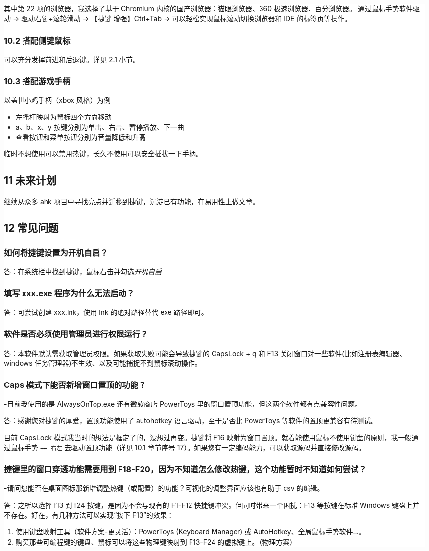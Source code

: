 其中第 22 项的浏览器，我选择了基于 Chromium 内核的国产浏览器：猫眼浏览器、360 极速浏览器、百分浏览器。
通过鼠标手势软件驱动 -> 驱动右键+滚轮滑动 -> 【捷键 增强】Ctrl+Tab -> 可以轻松实现鼠标滚动切换浏览器和 IDE 的标签页等操作。

### 10.2 搭配侧键鼠标

可以充分发挥前进和后退键。详见 2.1 小节。

### 10.3 搭配游戏手柄

以盖世小鸡手柄（xbox 风格）为例

* 左摇杆映射为鼠标四个方向移动
* a、b、x、y 按键分别为单击、右击、暂停播放、下一曲
* 查看按钮和菜单按钮分别为音量降低和升高

临时不想使用可以禁用热键，长久不使用可以安全插拔一下手柄。

## 11 未来计划

继续从众多 ahk 项目中寻找亮点并迁移到捷键，沉淀已有功能，在易用性上做文章。

## 12 常见问题

### 如何将捷键设置为开机自启？

答：在系统栏中找到捷键，鼠标右击并勾选*开机自启*

### 填写 xxx.exe 程序为什么无法启动？

答：可尝试创建 xxx.lnk，使用 lnk 的绝对路径替代 exe 路径即可。

### 软件是否必须使用管理员进行权限运行？

答：本软件默认需获取管理员权限。如果获取失败可能会导致捷键的 CapsLock + q 和 F13 关闭窗口对一些软件(比如注册表编辑器、windows 任务管理器)不生效、以及可能捕捉不到鼠标滚动操作。

### Caps 模式下能否新增窗口置顶的功能？

-目前我使用的是 AlwaysOnTop.exe 还有微软商店 PowerToys 里的窗口置顶功能，但这两个软件都有点兼容性问题。

答：感谢您对捷键的厚爱，置顶功能使用了 autohotkey 语言驱动，至于是否比 PowerToys 等软件的置顶更兼容有待测试。

目前 CapsLock 模式我当时的想法是框定了的，没想过再变。捷键将 F16 映射为窗口置顶。就着能使用鼠标不使用键盘的原则，我一般通过鼠标手势 `→← 右左` 去驱动置顶功能（详见 10.1 章节序号 17）。如果您有一定编码能力，可以获取源码并直接修改源码。

### 捷键里的窗口穿透功能需要用到 F18-F20，因为不知道怎么修改热键，这个功能暂时不知道如何尝试？

-请问您能否在桌面图标那新增调整热键（或配置）的功能？可视化的调整界面应该也有助于 csv 的编辑。

答：之所以选择 f13 到 f24 按键，是因为不会与现有的 F1-F12 快捷键冲突。但同时带来一个困扰：F13 等按键在标准 Windows 键盘上并不存在。好在，有几种方法可以实现“按下 F13”的效果：

1. 使用键盘映射工具（软件方案-更灵活）：PowerToys (Keyboard Manager) 或 AutoHotkey、全局鼠标手势软件...。
2. 购买那些可编程键的键盘、鼠标可以将这些物理键映射到 F13-F24 的虚拟键上。（物理方案）
